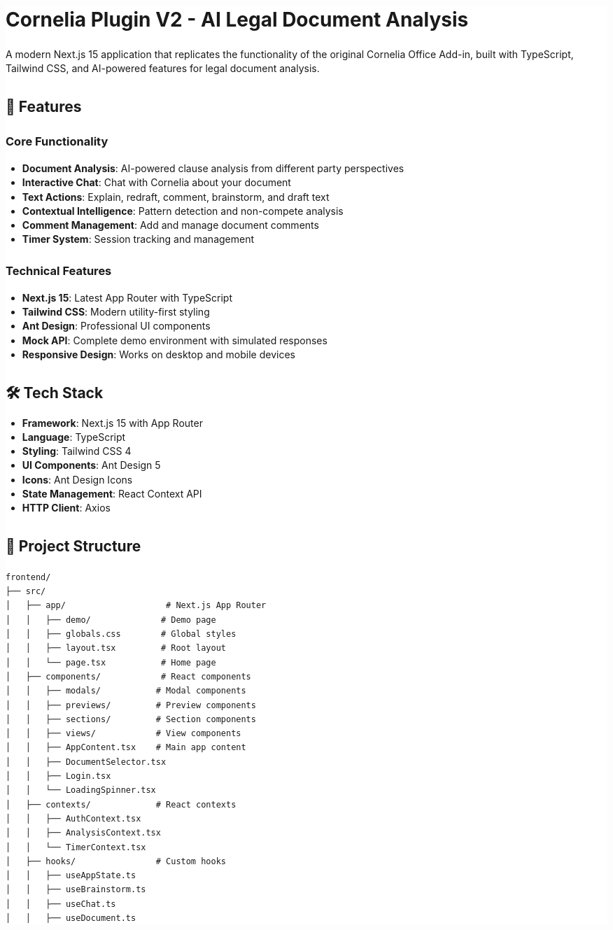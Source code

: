 # Cornelia Plugin V2 - AI Legal Document Analysis

A modern Next.js 15 application that replicates the functionality of the original Cornelia Office Add-in, built with TypeScript, Tailwind CSS, and AI-powered features for legal document analysis.

## 🚀 Features

### Core Functionality

- **Document Analysis**: AI-powered clause analysis from different party perspectives
- **Interactive Chat**: Chat with Cornelia about your document
- **Text Actions**: Explain, redraft, comment, brainstorm, and draft text
- **Contextual Intelligence**: Pattern detection and non-compete analysis
- **Comment Management**: Add and manage document comments
- **Timer System**: Session tracking and management

### Technical Features

- **Next.js 15**: Latest App Router with TypeScript
- **Tailwind CSS**: Modern utility-first styling
- **Ant Design**: Professional UI components
- **Mock API**: Complete demo environment with simulated responses
- **Responsive Design**: Works on desktop and mobile devices

## 🛠️ Tech Stack

- **Framework**: Next.js 15 with App Router
- **Language**: TypeScript
- **Styling**: Tailwind CSS 4
- **UI Components**: Ant Design 5
- **Icons**: Ant Design Icons
- **State Management**: React Context API
- **HTTP Client**: Axios

## 📁 Project Structure

```
frontend/
├── src/
│   ├── app/                    # Next.js App Router
│   │   ├── demo/              # Demo page
│   │   ├── globals.css        # Global styles
│   │   ├── layout.tsx         # Root layout
│   │   └── page.tsx           # Home page
│   ├── components/            # React components
│   │   ├── modals/           # Modal components
│   │   ├── previews/         # Preview components
│   │   ├── sections/         # Section components
│   │   ├── views/            # View components
│   │   ├── AppContent.tsx    # Main app content
│   │   ├── DocumentSelector.tsx
│   │   ├── Login.tsx
│   │   └── LoadingSpinner.tsx
│   ├── contexts/             # React contexts
│   │   ├── AuthContext.tsx
│   │   ├── AnalysisContext.tsx
│   │   └── TimerContext.tsx
│   ├── hooks/                # Custom hooks
│   │   ├── useAppState.ts
│   │   ├── useBrainstorm.ts
│   │   ├── useChat.ts
│   │   ├── useDocument.ts
```